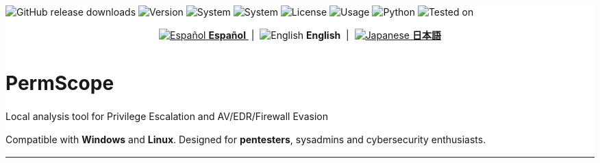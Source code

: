 
![GitHub release downloads](https://img.shields.io/github/downloads/CyberiusCompany/Cyberius-Unzip-Cracker/latest/total)
![Version](https://img.shields.io/badge/version-1.0.0-blue)
![System](https://img.shields.io/badge/windows-x64-green)
![System](https://img.shields.io/badge/linux-x64-green)
![License](https://img.shields.io/badge/license-Private-red)
![Usage](https://img.shields.io/badge/usage-legal%20only-important)
![Python](https://img.shields.io/badge/python-3.7%2B-yellow)
![Tested on](https://img.shields.io/badge/tested%20on-Windows%2010%2F11%20%7C%20Ubuntu%2022.04-blue)

<p align="center">
  <a href="https://github.com/cyberiuscompany/Perm_Scope">
    <img src="https://flagcdn.com/w40/es.png" alt="Español" title="Español">
    <strong>Español</strong>
  </a>
  &nbsp;|&nbsp;
  <img src="https://flagcdn.com/w40/us.png" alt="English" title="English">
  <strong>English</strong>
  &nbsp;|&nbsp;
  <a href="https://www.youtube.com/watch?v=xvFZjo5PgG0&list=RDxvFZjo5PgG0&start_radio=1&pp=ygUTcmljayByb2xsaW5nIG5vIGFkc6AHAQ%3D%3D">
    <img src="https://flagcdn.com/w40/jp.png" alt="Japanese" title="Japanese">
    <strong>日本語</strong>
  </a>
</p>

# PermScope

Local analysis tool for Privilege Escalation and AV/EDR/Firewall Evasion

Compatible with **Windows** and **Linux**. Designed for **pentesters**, sysadmins and cybersecurity enthusiasts.

---

<p align="center">